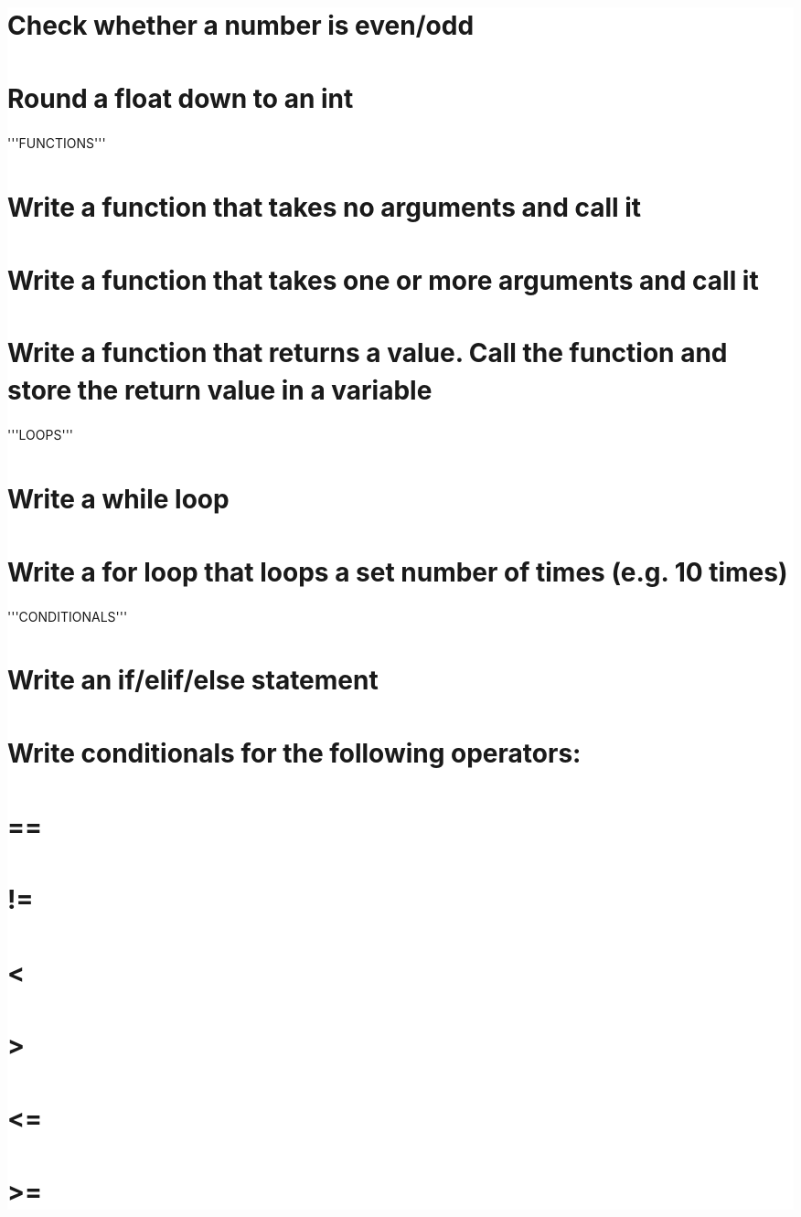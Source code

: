 # Check whether a number is even/odd

# Round a float down to an int


'''FUNCTIONS'''

# Write a function that takes no arguments and call it

# Write a function that takes one or more arguments and call it

# Write a function that returns a value. Call the function and store the return value in a variable

'''LOOPS'''

# Write a while loop

# Write a for loop that loops a set number of times (e.g. 10 times)

'''CONDITIONALS'''

# Write an if/elif/else statement

# Write conditionals for the following operators:
# ==
# !=
# <
# >
# <=
# >=
